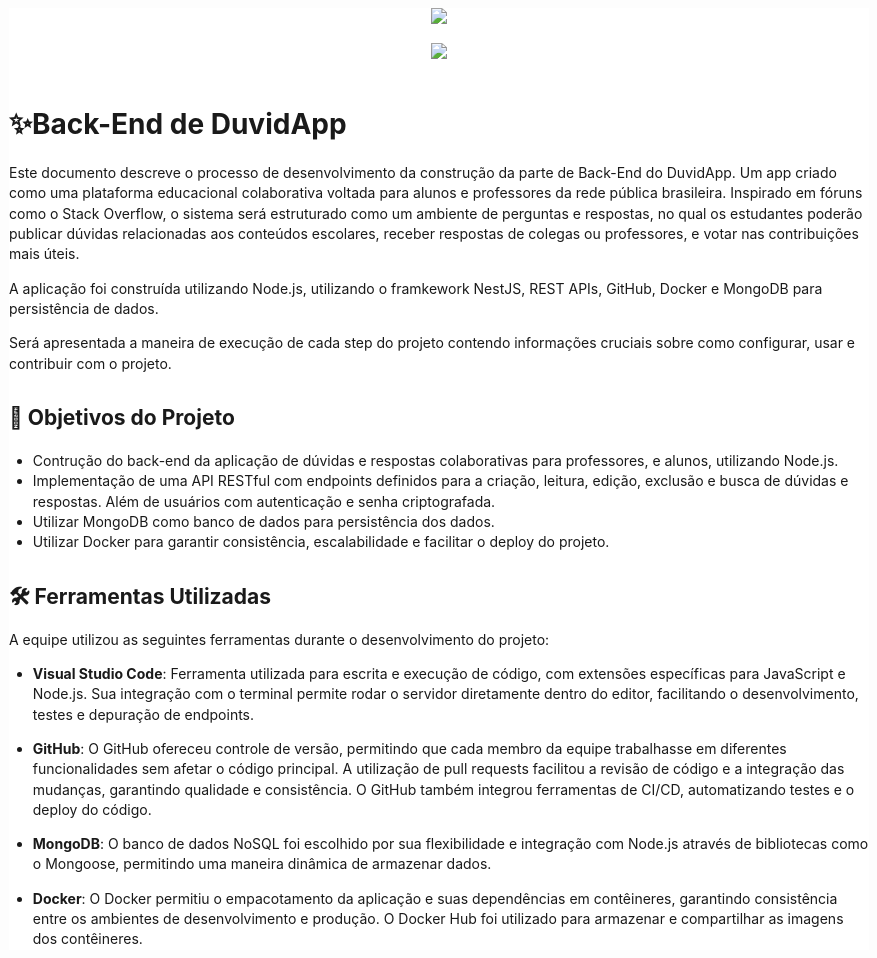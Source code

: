 <p align="center">
  <img src="https://github.com/Fiap-FSD/tech-2/blob/development/src/pos-tech.png" width="400" /></a>
</p>

<p align="center">
  <img src="https://github.com/Fiap-FSD/tech-2/blob/development/Fiap-logo.jpg" width="300" /></a>
</p>

# ✨Back-End de DuvidApp

Este documento descreve o processo de desenvolvimento da construção da parte de Back-End do DuvidApp. Um app criado como uma plataforma educacional colaborativa voltada para alunos e professores da rede pública brasileira. Inspirado em fóruns como o Stack Overflow, o sistema será estruturado como um ambiente de perguntas e respostas, no qual os estudantes poderão publicar dúvidas relacionadas aos conteúdos escolares, receber respostas de colegas ou professores, e votar nas contribuições mais úteis.

A aplicação foi construída utilizando Node.js, utilizando o framkework NestJS, REST APIs, GitHub, Docker e MongoDB para persistência de dados.

Será apresentada a maneira de execução de cada step do projeto contendo informações cruciais sobre como configurar, usar e contribuir com o projeto.

## 🎯 Objetivos do Projeto

- Contrução do back-end da aplicação de dúvidas e respostas colaborativas para professores, e alunos, utilizando Node.js.
- Implementação de uma API RESTful com endpoints definidos para a criação, leitura, edição, exclusão e busca de dúvidas e respostas. Além de usuários com autenticação e senha criptografada.
- Utilizar MongoDB como banco de dados para persistência dos dados.
- Utilizar Docker para garantir consistência, escalabilidade e facilitar o deploy do projeto.

## 🛠️ Ferramentas Utilizadas

A equipe utilizou as seguintes ferramentas durante o desenvolvimento do projeto:

- **Visual Studio Code**: Ferramenta utilizada para escrita e execução de código, com extensões específicas para JavaScript e Node.js. Sua integração com o terminal permite rodar o servidor diretamente dentro do editor, facilitando o desenvolvimento, testes e depuração de endpoints.

- **GitHub**: O GitHub ofereceu controle de versão, permitindo que cada membro da equipe trabalhasse em diferentes funcionalidades sem afetar o código principal. A utilização de pull requests facilitou a revisão de código e a integração das mudanças, garantindo qualidade e consistência. O GitHub também integrou ferramentas de CI/CD, automatizando testes e o deploy do código.

- **MongoDB**: O banco de dados NoSQL foi escolhido por sua flexibilidade e integração com Node.js através de bibliotecas como o Mongoose, permitindo uma maneira dinâmica de armazenar dados.

- **Docker**: O Docker permitiu o empacotamento da aplicação e suas dependências em contêineres, garantindo consistência entre os ambientes de desenvolvimento e produção. O Docker Hub foi utilizado para armazenar e compartilhar as imagens dos contêineres.
